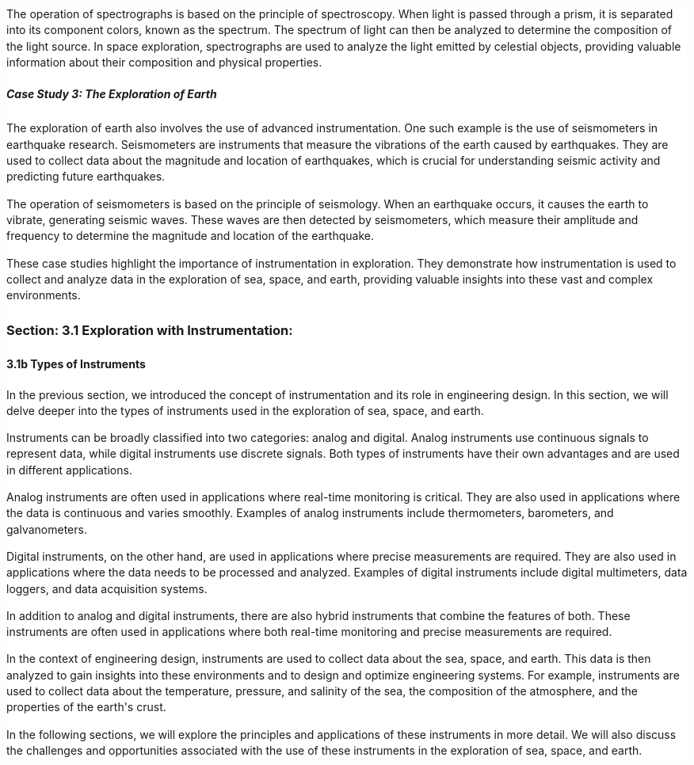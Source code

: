 The operation of spectrographs is based on the principle of spectroscopy. When light is passed through a prism, it is separated into its component colors, known as the spectrum. The spectrum of light can then be analyzed to determine the composition of the light source. In space exploration, spectrographs are used to analyze the light emitted by celestial objects, providing valuable information about their composition and physical properties.

##### Case Study 3: The Exploration of Earth

The exploration of earth also involves the use of advanced instrumentation. One such example is the use of seismometers in earthquake research. Seismometers are instruments that measure the vibrations of the earth caused by earthquakes. They are used to collect data about the magnitude and location of earthquakes, which is crucial for understanding seismic activity and predicting future earthquakes.

The operation of seismometers is based on the principle of seismology. When an earthquake occurs, it causes the earth to vibrate, generating seismic waves. These waves are then detected by seismometers, which measure their amplitude and frequency to determine the magnitude and location of the earthquake.

These case studies highlight the importance of instrumentation in exploration. They demonstrate how instrumentation is used to collect and analyze data in the exploration of sea, space, and earth, providing valuable insights into these vast and complex environments.




### Section: 3.1 Exploration with Instrumentation:

#### 3.1b Types of Instruments

In the previous section, we introduced the concept of instrumentation and its role in engineering design. In this section, we will delve deeper into the types of instruments used in the exploration of sea, space, and earth.

Instruments can be broadly classified into two categories: analog and digital. Analog instruments use continuous signals to represent data, while digital instruments use discrete signals. Both types of instruments have their own advantages and are used in different applications.

Analog instruments are often used in applications where real-time monitoring is critical. They are also used in applications where the data is continuous and varies smoothly. Examples of analog instruments include thermometers, barometers, and galvanometers.

Digital instruments, on the other hand, are used in applications where precise measurements are required. They are also used in applications where the data needs to be processed and analyzed. Examples of digital instruments include digital multimeters, data loggers, and data acquisition systems.

In addition to analog and digital instruments, there are also hybrid instruments that combine the features of both. These instruments are often used in applications where both real-time monitoring and precise measurements are required.

In the context of engineering design, instruments are used to collect data about the sea, space, and earth. This data is then analyzed to gain insights into these environments and to design and optimize engineering systems. For example, instruments are used to collect data about the temperature, pressure, and salinity of the sea, the composition of the atmosphere, and the properties of the earth's crust.

In the following sections, we will explore the principles and applications of these instruments in more detail. We will also discuss the challenges and opportunities associated with the use of these instruments in the exploration of sea, space, and earth.
